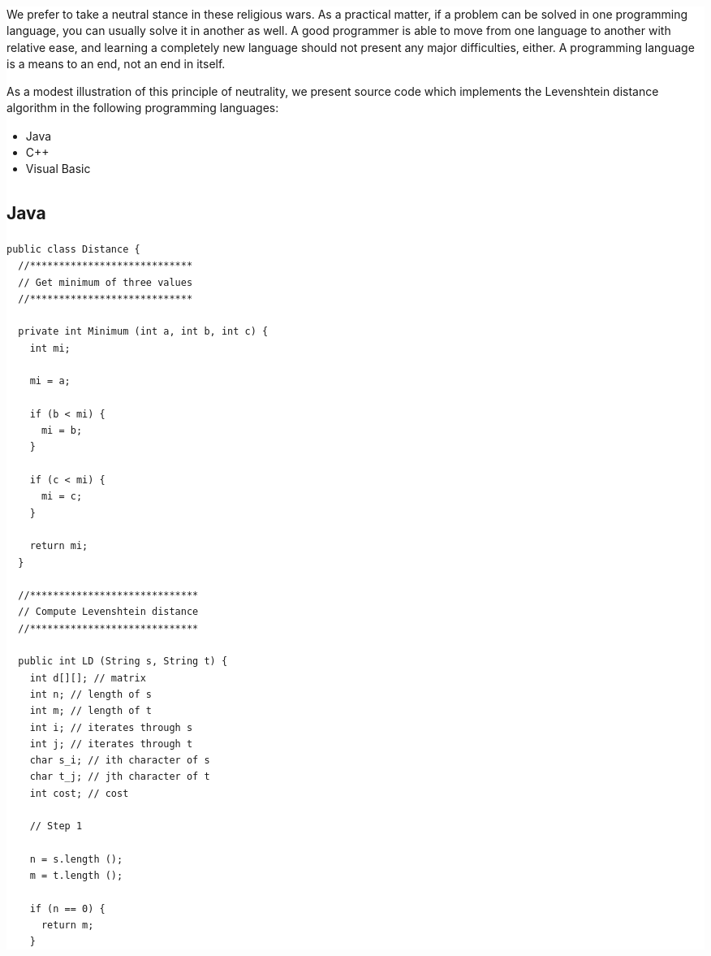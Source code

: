 We prefer to take a neutral stance in these religious wars. As a practical matter, if a problem can be solved in one programming language, you can usually solve it in another as well. A good programmer is able to move from one language to another with relative ease, and learning a completely new language should not present any major difficulties, either. A programming language is a means to an end, not an end in itself.

As a modest illustration of this principle of neutrality, we present source code which implements the Levenshtein distance algorithm in the following programming languages:

* Java
* C++
* Visual Basic


Java
----

    public class Distance {
      //****************************
      // Get minimum of three values
      //****************************

      private int Minimum (int a, int b, int c) {
        int mi;

        mi = a;

        if (b < mi) {
          mi = b;
        }

        if (c < mi) {
          mi = c;
        }

        return mi;
      }

      //*****************************
      // Compute Levenshtein distance
      //*****************************

      public int LD (String s, String t) {
        int d[][]; // matrix
        int n; // length of s
        int m; // length of t
        int i; // iterates through s
        int j; // iterates through t
        char s_i; // ith character of s
        char t_j; // jth character of t
        int cost; // cost

        // Step 1

        n = s.length ();
        m = t.length ();

        if (n == 0) {
          return m;
        }
